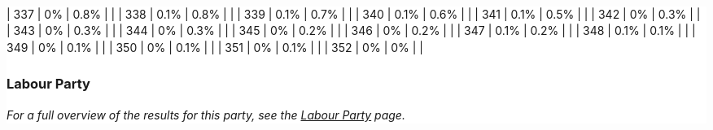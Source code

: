 | 337 | 0% | 0.8% |  |
| 338 | 0.1% | 0.8% |  |
| 339 | 0.1% | 0.7% |  |
| 340 | 0.1% | 0.6% |  |
| 341 | 0.1% | 0.5% |  |
| 342 | 0% | 0.3% |  |
| 343 | 0% | 0.3% |  |
| 344 | 0% | 0.3% |  |
| 345 | 0% | 0.2% |  |
| 346 | 0% | 0.2% |  |
| 347 | 0.1% | 0.2% |  |
| 348 | 0.1% | 0.1% |  |
| 349 | 0% | 0.1% |  |
| 350 | 0% | 0.1% |  |
| 351 | 0% | 0.1% |  |
| 352 | 0% | 0% |  |

### Labour Party

*For a full overview of the results for this party, see the [Labour Party](party-labourparty.html) page.*
